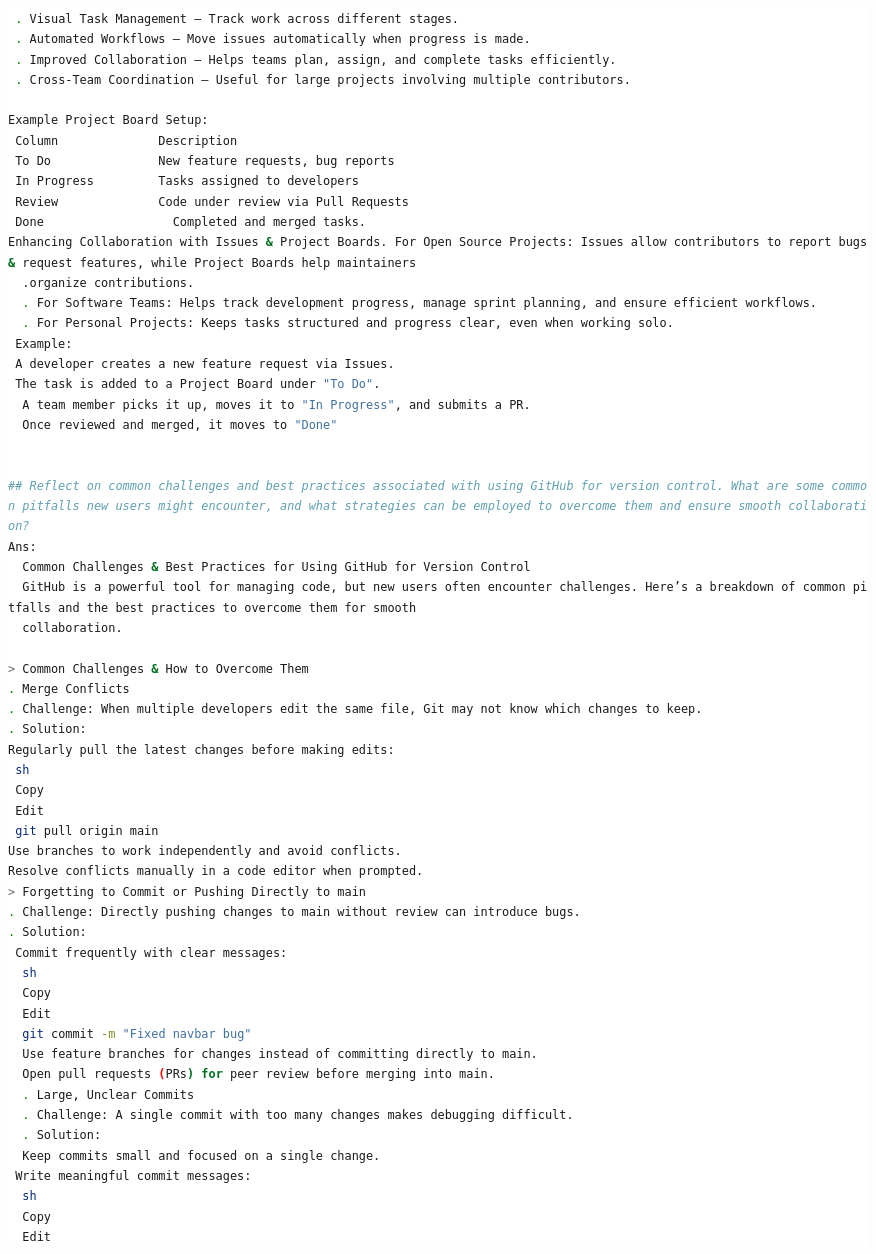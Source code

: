    ```sh
    . Visual Task Management – Track work across different stages.
    . Automated Workflows – Move issues automatically when progress is made.
    . Improved Collaboration – Helps teams plan, assign, and complete tasks efficiently.
    . Cross-Team Coordination – Useful for large projects involving multiple contributors.

   Example Project Board Setup:
    Column             	Description
    To Do              	New feature requests, bug reports
    In Progress	        Tasks assigned to developers
    Review            	Code under review via Pull Requests
    Done	              Completed and merged tasks.
   Enhancing Collaboration with Issues & Project Boards. For Open Source Projects: Issues allow contributors to report bugs & request features, while Project Boards help maintainers 
     .organize contributions.
     . For Software Teams: Helps track development progress, manage sprint planning, and ensure efficient workflows.
     . For Personal Projects: Keeps tasks structured and progress clear, even when working solo.
    Example:
    A developer creates a new feature request via Issues.
    The task is added to a Project Board under "To Do".
     A team member picks it up, moves it to "In Progress", and submits a PR.
     Once reviewed and merged, it moves to "Done"


## Reflect on common challenges and best practices associated with using GitHub for version control. What are some common pitfalls new users might encounter, and what strategies can be employed to overcome them and ensure smooth collaboration?
Ans:
     Common Challenges & Best Practices for Using GitHub for Version Control
     GitHub is a powerful tool for managing code, but new users often encounter challenges. Here’s a breakdown of common pitfalls and the best practices to overcome them for smooth 
     collaboration.

   > Common Challenges & How to Overcome Them
   . Merge Conflicts 
   . Challenge: When multiple developers edit the same file, Git may not know which changes to keep.
   . Solution:
   Regularly pull the latest changes before making edits:
    sh
    Copy
    Edit
    git pull origin main
   Use branches to work independently and avoid conflicts.
   Resolve conflicts manually in a code editor when prompted.
  > Forgetting to Commit or Pushing Directly to main 
   . Challenge: Directly pushing changes to main without review can introduce bugs.
   . Solution:
    Commit frequently with clear messages:
     sh
     Copy
     Edit
     git commit -m "Fixed navbar bug"
     Use feature branches for changes instead of committing directly to main.
     Open pull requests (PRs) for peer review before merging into main.
     . Large, Unclear Commits 
     . Challenge: A single commit with too many changes makes debugging difficult.
     . Solution:
     Keep commits small and focused on a single change.
    Write meaningful commit messages:
     sh
     Copy
     Edit
   ```